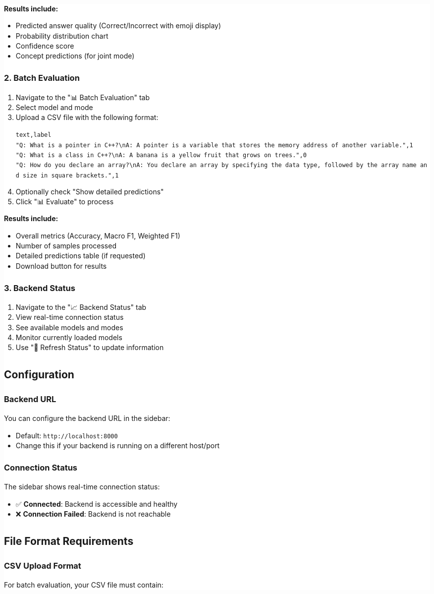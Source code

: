 **Results include:**
- Predicted answer quality (Correct/Incorrect with emoji display)
- Probability distribution chart
- Confidence score
- Concept predictions (for joint mode)

### 2. Batch Evaluation

1. Navigate to the "📊 Batch Evaluation" tab
2. Select model and mode
3. Upload a CSV file with the following format:
   ```csv
   text,label
   "Q: What is a pointer in C++?\nA: A pointer is a variable that stores the memory address of another variable.",1
   "Q: What is a class in C++?\nA: A banana is a yellow fruit that grows on trees.",0
   "Q: How do you declare an array?\nA: You declare an array by specifying the data type, followed by the array name and size in square brackets.",1
   ```
4. Optionally check "Show detailed predictions"
5. Click "📊 Evaluate" to process

**Results include:**
- Overall metrics (Accuracy, Macro F1, Weighted F1)
- Number of samples processed
- Detailed predictions table (if requested)
- Download button for results

### 3. Backend Status

1. Navigate to the "📈 Backend Status" tab
2. View real-time connection status
3. See available models and modes
4. Monitor currently loaded models
5. Use "🔄 Refresh Status" to update information

## Configuration

### Backend URL
You can configure the backend URL in the sidebar:
- Default: `http://localhost:8000`
- Change this if your backend is running on a different host/port

### Connection Status
The sidebar shows real-time connection status:
- ✅ **Connected**: Backend is accessible and healthy
- ❌ **Connection Failed**: Backend is not reachable

## File Format Requirements

### CSV Upload Format
For batch evaluation, your CSV file must contain:
